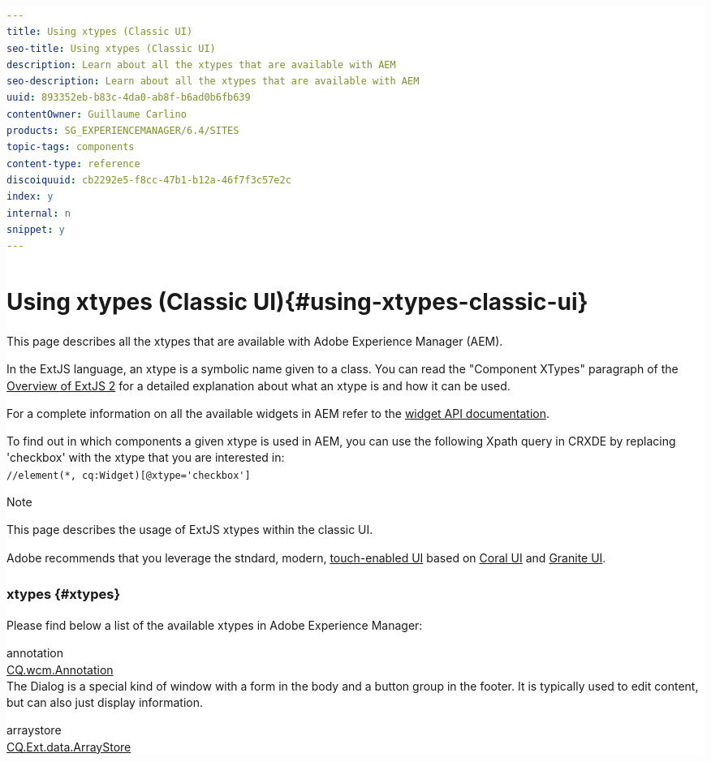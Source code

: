 ```yaml
---
title: Using xtypes (Classic UI)
seo-title: Using xtypes (Classic UI)
description: Learn about all the xtypes that are available with AEM
seo-description: Learn about all the xtypes that are available with AEM
uuid: 893352eb-b83c-4da0-ab8f-b6ad0b6fb639
contentOwner: Guillaume Carlino
products: SG_EXPERIENCEMANAGER/6.4/SITES
topic-tags: components
content-type: reference
discoiquuid: cb2292e5-f8cc-47b1-b12a-46f7f3c57e2c
index: y
internal: n
snippet: y
---
```


# Using xtypes (Classic UI){#using-xtypes-classic-ui}

This page describes all the xtypes that are available with Adobe Experience Manager (AEM).

In the ExtJS language, an xtype is a symbolic name given to a class. You can read the "Component XTypes" paragraph of the [Overview of ExtJS 2](http://www.sencha.com/learn/overview-of-extjs-2) for a detailed explanation about what an xtype is and how it can be used.

For a complete information on all the available widgets in AEM refer to the [widget API documentation](/sites/developing/using/reference-materials/widgets-api/index).

To find out in which components a given xtype is used in AEM, you can use the following Xpath query in CRXDE by replacing 'checkbox' with the xtype that you are interested in:   
`//element(*, cq:Widget)[@xtype='checkbox']`

>[!NOTE]
>
>This page describes the usage of ExtJS xtypes within the classic UI. 
>
>Adobe recommends that you leverage the stndard, modern, [touch-enabled UI](../../../sites/developing/using/touch-ui-concepts.md) based on [Coral UI](../../../sites/developing/using/touch-ui-concepts.md#main-pars-title-0) and [Granite UI](../../../sites/developing/using/touch-ui-concepts.md#main-pars-title-3).

### xtypes {#xtypes}

Please find below a list of the available xtypes in Adobe Experience Manager:

annotation  
[CQ.wcm.Annotation](/sites/developing/using/reference-materials/widgets-api/index.html?class=CQ.wcm.Annotation)  
The Dialog is a special kind of window with a form in the body and a button group in the footer. It is typically used to edit content, but can also just display information.

arraystore  
[CQ.Ext.data.ArrayStore](/sites/developing/using/reference-materials/widgets-api/index.html?class=CQ.Ext.data.ArrayStore)
